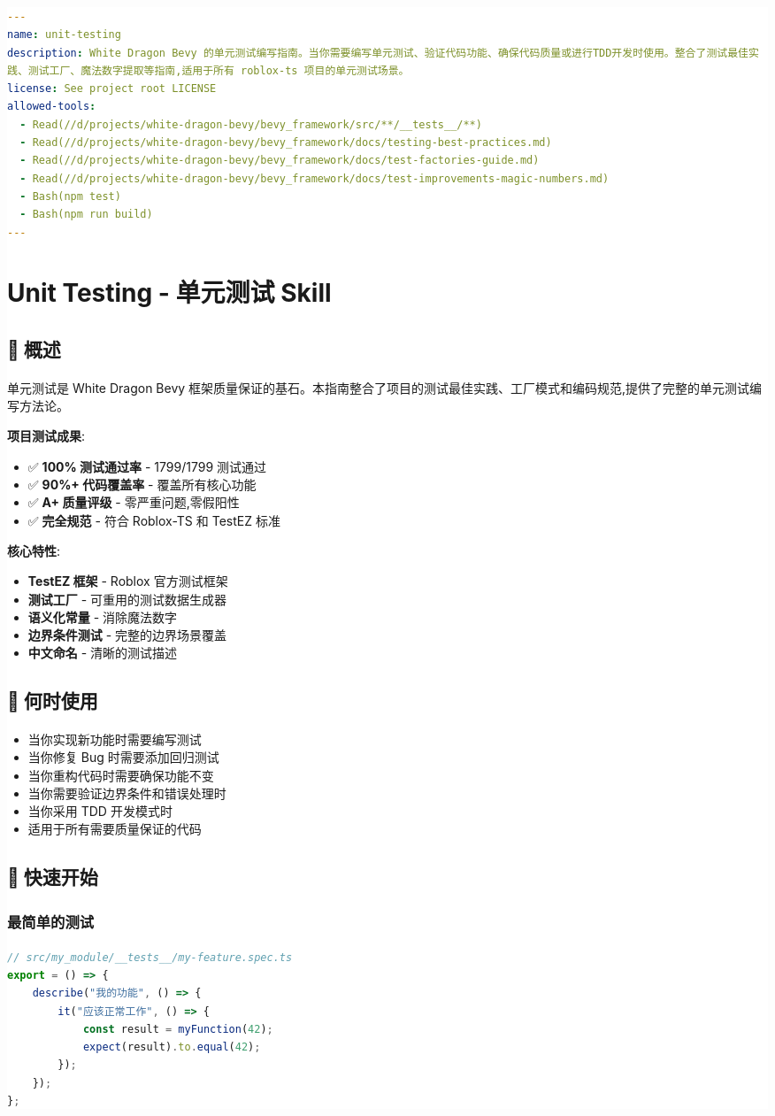 ```yaml
---
name: unit-testing
description: White Dragon Bevy 的单元测试编写指南。当你需要编写单元测试、验证代码功能、确保代码质量或进行TDD开发时使用。整合了测试最佳实践、测试工厂、魔法数字提取等指南,适用于所有 roblox-ts 项目的单元测试场景。
license: See project root LICENSE
allowed-tools:
  - Read(//d/projects/white-dragon-bevy/bevy_framework/src/**/__tests__/**)
  - Read(//d/projects/white-dragon-bevy/bevy_framework/docs/testing-best-practices.md)
  - Read(//d/projects/white-dragon-bevy/bevy_framework/docs/test-factories-guide.md)
  - Read(//d/projects/white-dragon-bevy/bevy_framework/docs/test-improvements-magic-numbers.md)
  - Bash(npm test)
  - Bash(npm run build)
---
```


# Unit Testing - 单元测试 Skill

## 📖 概述

单元测试是 White Dragon Bevy 框架质量保证的基石。本指南整合了项目的测试最佳实践、工厂模式和编码规范,提供了完整的单元测试编写方法论。

**项目测试成果**:
- ✅ **100% 测试通过率** - 1799/1799 测试通过
- ✅ **90%+ 代码覆盖率** - 覆盖所有核心功能
- ✅ **A+ 质量评级** - 零严重问题,零假阳性
- ✅ **完全规范** - 符合 Roblox-TS 和 TestEZ 标准

**核心特性**:
- **TestEZ 框架** - Roblox 官方测试框架
- **测试工厂** - 可重用的测试数据生成器
- **语义化常量** - 消除魔法数字
- **边界条件测试** - 完整的边界场景覆盖
- **中文命名** - 清晰的测试描述

## 🎯 何时使用

- 当你实现新功能时需要编写测试
- 当你修复 Bug 时需要添加回归测试
- 当你重构代码时需要确保功能不变
- 当你需要验证边界条件和错误处理时
- 当你采用 TDD 开发模式时
- 适用于所有需要质量保证的代码

## 🚀 快速开始

### 最简单的测试

```typescript
// src/my_module/__tests__/my-feature.spec.ts
export = () => {
	describe("我的功能", () => {
		it("应该正常工作", () => {
			const result = myFunction(42);
			expect(result).to.equal(42);
		});
	});
};
```
